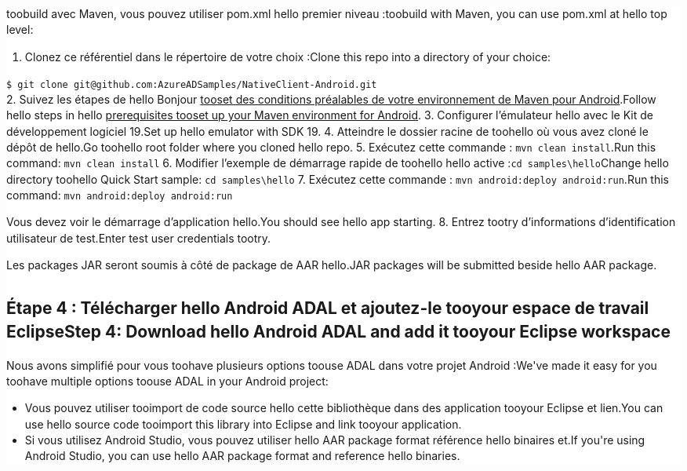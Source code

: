
<span data-ttu-id="fd377-169">toobuild avec Maven, vous pouvez utiliser pom.xml hello premier niveau :</span><span class="sxs-lookup"><span data-stu-id="fd377-169">toobuild with Maven, you can use pom.xml at hello top level:</span></span>

1. <span data-ttu-id="fd377-170">Clonez ce référentiel dans le répertoire de votre choix :</span><span class="sxs-lookup"><span data-stu-id="fd377-170">Clone this repo into a directory of your choice:</span></span>

  `$ git clone git@github.com:AzureADSamples/NativeClient-Android.git`  
2. <span data-ttu-id="fd377-171">Suivez les étapes de hello Bonjour [tooset des conditions préalables de votre environnement de Maven pour Android](https://github.com/MSOpenTech/azure-activedirectory-library-for-android/wiki/Setting-up-maven-environment-for-Android).</span><span class="sxs-lookup"><span data-stu-id="fd377-171">Follow hello steps in hello [prerequisites tooset up your Maven environment for Android](https://github.com/MSOpenTech/azure-activedirectory-library-for-android/wiki/Setting-up-maven-environment-for-Android).</span></span>
3. <span data-ttu-id="fd377-172">Configurer l’émulateur hello avec le Kit de développement logiciel 19.</span><span class="sxs-lookup"><span data-stu-id="fd377-172">Set up hello emulator with SDK 19.</span></span>
4. <span data-ttu-id="fd377-173">Atteindre le dossier racine de toohello où vous avez cloné le dépôt de hello.</span><span class="sxs-lookup"><span data-stu-id="fd377-173">Go toohello root folder where you cloned hello repo.</span></span>
5. <span data-ttu-id="fd377-174">Exécutez cette commande : `mvn clean install`.</span><span class="sxs-lookup"><span data-stu-id="fd377-174">Run this command: `mvn clean install`</span></span>
6. <span data-ttu-id="fd377-175">Modifier l’exemple de démarrage rapide de toohello hello active :`cd samples\hello`</span><span class="sxs-lookup"><span data-stu-id="fd377-175">Change hello directory toohello Quick Start sample: `cd samples\hello`</span></span>
7. <span data-ttu-id="fd377-176">Exécutez cette commande : `mvn android:deploy android:run`.</span><span class="sxs-lookup"><span data-stu-id="fd377-176">Run this command: `mvn android:deploy android:run`</span></span>

   <span data-ttu-id="fd377-177">Vous devez voir le démarrage d’application hello.</span><span class="sxs-lookup"><span data-stu-id="fd377-177">You should see hello app starting.</span></span>
8. <span data-ttu-id="fd377-178">Entrez tootry d’informations d’identification utilisateur de test.</span><span class="sxs-lookup"><span data-stu-id="fd377-178">Enter test user credentials tootry.</span></span>

<span data-ttu-id="fd377-179">Les packages JAR seront soumis à côté de package de AAR hello.</span><span class="sxs-lookup"><span data-stu-id="fd377-179">JAR packages will be submitted beside hello AAR package.</span></span>

## <a name="step-4-download-hello-android-adal-and-add-it-tooyour-eclipse-workspace"></a><span data-ttu-id="fd377-180">Étape 4 : Télécharger hello Android ADAL et ajoutez-le tooyour espace de travail Eclipse</span><span class="sxs-lookup"><span data-stu-id="fd377-180">Step 4: Download hello Android ADAL and add it tooyour Eclipse workspace</span></span>
<span data-ttu-id="fd377-181">Nous avons simplifié pour vous toohave plusieurs options toouse ADAL dans votre projet Android :</span><span class="sxs-lookup"><span data-stu-id="fd377-181">We've made it easy for you toohave multiple options toouse ADAL in your Android project:</span></span>

* <span data-ttu-id="fd377-182">Vous pouvez utiliser tooimport de code source hello cette bibliothèque dans des application tooyour Eclipse et lien.</span><span class="sxs-lookup"><span data-stu-id="fd377-182">You can use hello source code tooimport this library into Eclipse and link tooyour application.</span></span>
* <span data-ttu-id="fd377-183">Si vous utilisez Android Studio, vous pouvez utiliser hello AAR package format référence hello binaires et.</span><span class="sxs-lookup"><span data-stu-id="fd377-183">If you're using Android Studio, you can use hello AAR package format and reference hello binaries.</span></span>
